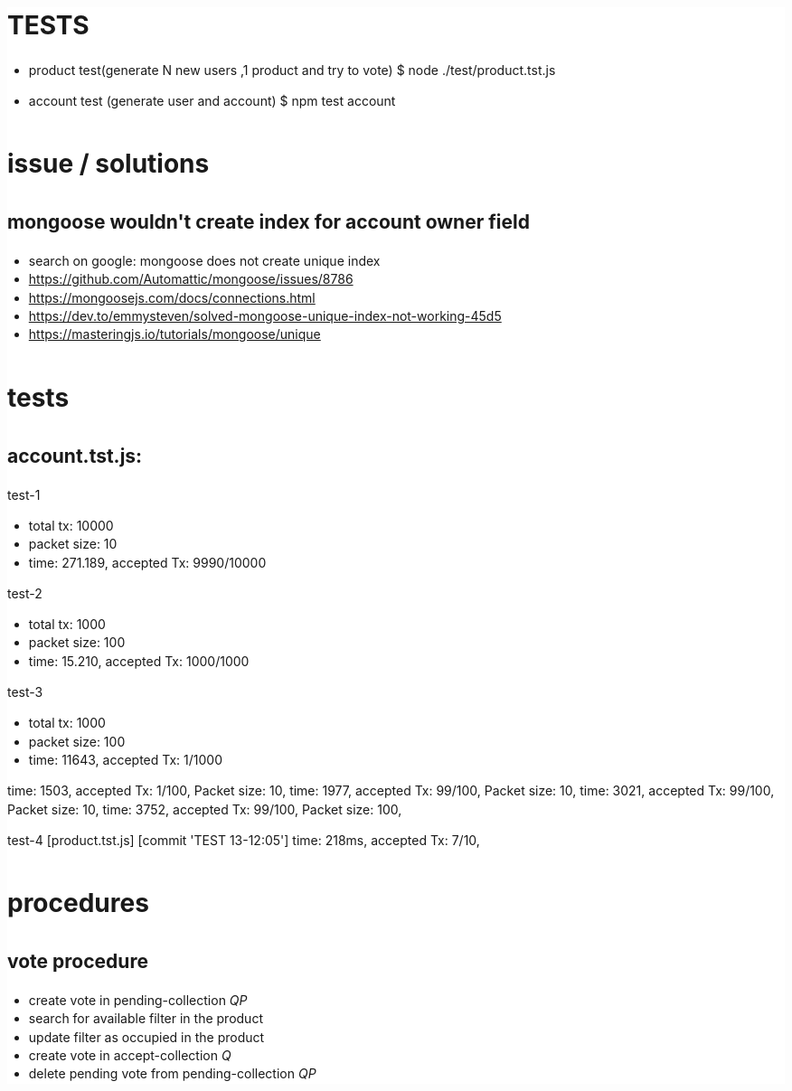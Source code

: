 
# TESTS

- product test(generate N new users ,1 product and try to vote)
$ node ./test/product.tst.js

- account test (generate user and account)
$ npm test account 

# issue / solutions

## mongoose wouldn't create index for account owner field
- search on google: mongoose does not create unique index
- https://github.com/Automattic/mongoose/issues/8786
- https://mongoosejs.com/docs/connections.html
- https://dev.to/emmysteven/solved-mongoose-unique-index-not-working-45d5
- https://masteringjs.io/tutorials/mongoose/unique

# tests 

## account.tst.js:

test-1
- total tx: 10000
- packet size: 10
- time: 271.189, accepted Tx: 9990/10000

test-2
- total tx: 1000
- packet size: 100
- time: 15.210, accepted Tx: 1000/1000

test-3
- total tx: 1000
- packet size: 100
- time: 11643, accepted Tx: 1/1000

time: 1503, accepted Tx: 1/100, Packet size: 10,
time: 1977, accepted Tx: 99/100, Packet size: 10, 
time: 3021, accepted Tx: 99/100, Packet size: 10, 
time: 3752, accepted Tx: 99/100, Packet size: 100, 


test-4 [product.tst.js] [commit 'TEST 13-12:05']
time: 218ms, accepted Tx: 7/10,


# procedures

## vote procedure
- create vote in pending-collection _QP_
- search for available filter in the product
- update filter as occupied in the product
- create vote in accept-collection _Q_
- delete pending vote from pending-collection _QP_
